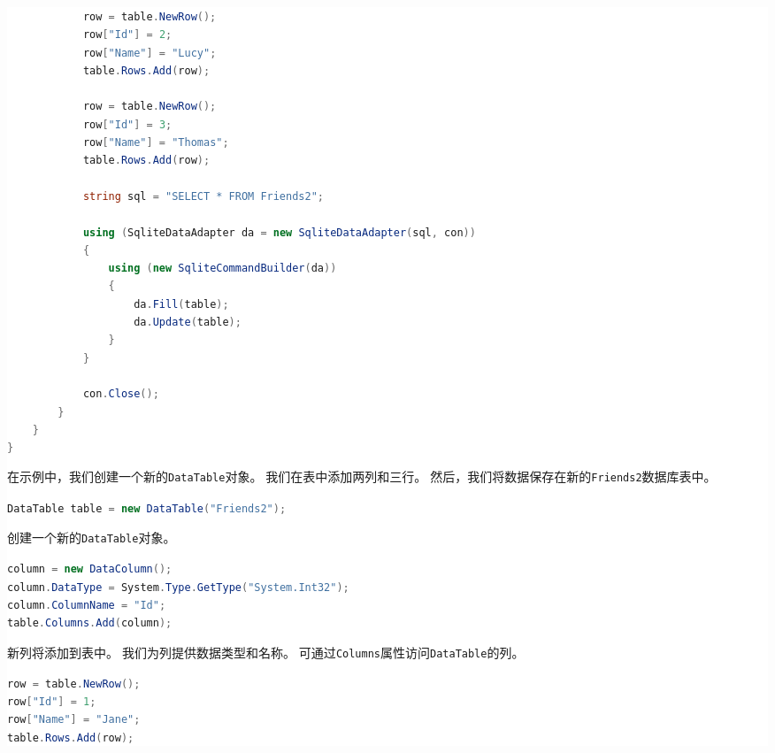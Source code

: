 ```cs
            row = table.NewRow();
            row["Id"] = 2;
            row["Name"] = "Lucy";
            table.Rows.Add(row);

            row = table.NewRow();
            row["Id"] = 3;
            row["Name"] = "Thomas";
            table.Rows.Add(row);

            string sql = "SELECT * FROM Friends2";

            using (SqliteDataAdapter da = new SqliteDataAdapter(sql, con))
            {
                using (new SqliteCommandBuilder(da))
                {
                    da.Fill(table);
                    da.Update(table);
                }
            }

            con.Close();
        }
    }
}

```

在示例中，我们创建一个新的`DataTable`对象。 我们在表中添加两列和三行。 然后，我们将数据保存在新的`Friends2`数据库表中。

```cs
DataTable table = new DataTable("Friends2");

```

创建一个新的`DataTable`对象。

```cs
column = new DataColumn();
column.DataType = System.Type.GetType("System.Int32");
column.ColumnName = "Id";
table.Columns.Add(column);

```

新列将添加到表中。 我们为列提供数据类型和名称。 可通过`Columns`属性访问`DataTable`的列。

```cs
row = table.NewRow();
row["Id"] = 1;
row["Name"] = "Jane";
table.Rows.Add(row);

```
